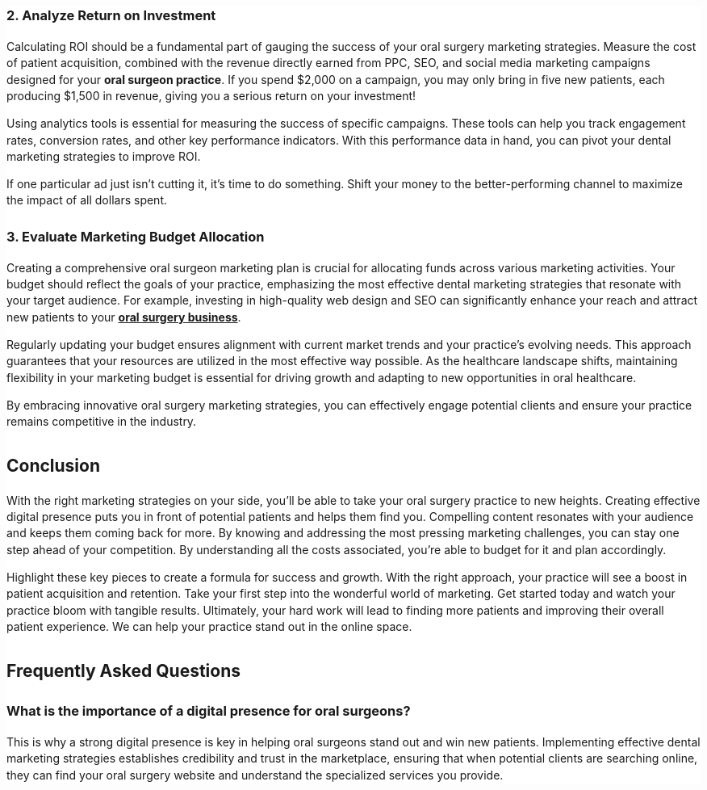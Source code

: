 ### 2\. Analyze Return on Investment

Calculating ROI should be a fundamental part of gauging the success of your oral surgery marketing strategies. Measure the cost of patient acquisition, combined with the revenue directly earned from PPC, SEO, and social media marketing campaigns designed for your **oral surgeon practice**. If you spend $2,000 on a campaign, you may only bring in five new patients, each producing $1,500 in revenue, giving you a serious return on your investment!

Using analytics tools is essential for measuring the success of specific campaigns. These tools can help you track engagement rates, conversion rates, and other key performance indicators. With this performance data in hand, you can pivot your dental marketing strategies to improve ROI.

If one particular ad just isn’t cutting it, it’s time to do something. Shift your money to the better-performing channel to maximize the impact of all dollars spent.

### 3\. Evaluate Marketing Budget Allocation

Creating a comprehensive oral surgeon marketing plan is crucial for allocating funds across various marketing activities. Your budget should reflect the goals of your practice, emphasizing the most effective dental marketing strategies that resonate with your target audience. For example, investing in high-quality web design and SEO can significantly enhance your reach and attract new patients to your [**oral surgery business**](https://www.inboundmedic.com/blog/plastic-surgery-leads/).

Regularly updating your budget ensures alignment with current market trends and your practice’s evolving needs. This approach guarantees that your resources are utilized in the most effective way possible. As the healthcare landscape shifts, maintaining flexibility in your marketing budget is essential for driving growth and adapting to new opportunities in oral healthcare.

By embracing innovative oral surgery marketing strategies, you can effectively engage potential clients and ensure your practice remains competitive in the industry.

## Conclusion

With the right marketing strategies on your side, you’ll be able to take your oral surgery practice to new heights. Creating effective digital presence puts you in front of potential patients and helps them find you. Compelling content resonates with your audience and keeps them coming back for more. By knowing and addressing the most pressing marketing challenges, you can stay one step ahead of your competition. By understanding all the costs associated, you’re able to budget for it and plan accordingly.

Highlight these key pieces to create a formula for success and growth. With the right approach, your practice will see a boost in patient acquisition and retention. Take your first step into the wonderful world of marketing. Get started today and watch your practice bloom with tangible results. Ultimately, your hard work will lead to finding more patients and improving their overall patient experience. We can help your practice stand out in the online space.

## Frequently Asked Questions

### What is the importance of a digital presence for oral surgeons?

This is why a strong digital presence is key in helping oral surgeons stand out and win new patients. Implementing effective dental marketing strategies establishes credibility and trust in the marketplace, ensuring that when potential clients are searching online, they can find your oral surgery website and understand the specialized services you provide.
